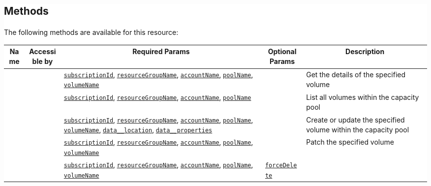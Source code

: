 ## Methods

The following methods are available for this resource:

<table>
<thead>
    <tr>
    <th>Name</th>
    <th>Accessible by</th>
    <th>Required Params</th>
    <th>Optional Params</th>
    <th>Description</th>
    </tr>
</thead>
<tbody>
<tr>
    <td><a href="#get"><CopyableCode code="get" /></a></td>
    <td><CopyableCode code="select" /></td>
    <td><a href="#parameter-subscriptionId"><code>subscriptionId</code></a>, <a href="#parameter-resourceGroupName"><code>resourceGroupName</code></a>, <a href="#parameter-accountName"><code>accountName</code></a>, <a href="#parameter-poolName"><code>poolName</code></a>, <a href="#parameter-volumeName"><code>volumeName</code></a></td>
    <td></td>
    <td>Get the details of the specified volume</td>
</tr>
<tr>
    <td><a href="#list"><CopyableCode code="list" /></a></td>
    <td><CopyableCode code="select" /></td>
    <td><a href="#parameter-subscriptionId"><code>subscriptionId</code></a>, <a href="#parameter-resourceGroupName"><code>resourceGroupName</code></a>, <a href="#parameter-accountName"><code>accountName</code></a>, <a href="#parameter-poolName"><code>poolName</code></a></td>
    <td></td>
    <td>List all volumes within the capacity pool</td>
</tr>
<tr>
    <td><a href="#create_or_update"><CopyableCode code="create_or_update" /></a></td>
    <td><CopyableCode code="insert" /></td>
    <td><a href="#parameter-subscriptionId"><code>subscriptionId</code></a>, <a href="#parameter-resourceGroupName"><code>resourceGroupName</code></a>, <a href="#parameter-accountName"><code>accountName</code></a>, <a href="#parameter-poolName"><code>poolName</code></a>, <a href="#parameter-volumeName"><code>volumeName</code></a>, <a href="#parameter-data__location"><code>data__location</code></a>, <a href="#parameter-data__properties"><code>data__properties</code></a></td>
    <td></td>
    <td>Create or update the specified volume within the capacity pool</td>
</tr>
<tr>
    <td><a href="#update"><CopyableCode code="update" /></a></td>
    <td><CopyableCode code="update" /></td>
    <td><a href="#parameter-subscriptionId"><code>subscriptionId</code></a>, <a href="#parameter-resourceGroupName"><code>resourceGroupName</code></a>, <a href="#parameter-accountName"><code>accountName</code></a>, <a href="#parameter-poolName"><code>poolName</code></a>, <a href="#parameter-volumeName"><code>volumeName</code></a></td>
    <td></td>
    <td>Patch the specified volume</td>
</tr>
<tr>
    <td><a href="#delete"><CopyableCode code="delete" /></a></td>
    <td><CopyableCode code="delete" /></td>
    <td><a href="#parameter-subscriptionId"><code>subscriptionId</code></a>, <a href="#parameter-resourceGroupName"><code>resourceGroupName</code></a>, <a href="#parameter-accountName"><code>accountName</code></a>, <a href="#parameter-poolName"><code>poolName</code></a>, <a href="#parameter-volumeName"><code>volumeName</code></a></td>
    <td><a href="#parameter-forceDelete"><code>forceDelete</code></a></td>